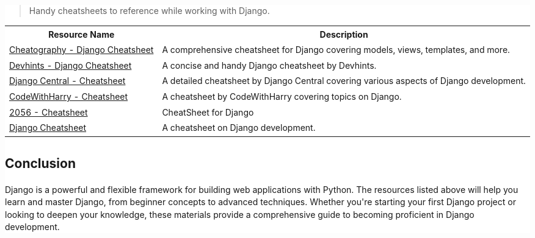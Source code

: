 > Handy cheatsheets to reference while working with Django.

<table width="100%">
  <tr>
    <th>Resource Name</th>
    <th>Description</th>
  </tr>
  <tr>
    <td><a href="https://cheatography.com/oli8/cheat-sheets/django/">Cheatography - Django Cheatsheet</a></td>
    <td>A comprehensive cheatsheet for Django covering models, views, templates, and more.</td>
  </tr>
  <tr>
    <td><a href="https://devhints.io/django">Devhints - Django Cheatsheet</a></td>
    <td>A concise and handy Django cheatsheet by Devhints.</td>
  </tr>
  <tr>
    <td><a href="https://djangocentral.com/django-cheat-sheet/">Django Central - Cheatsheet</a></td>
    <td>A detailed cheatsheet by Django Central covering various aspects of Django development.</td>
  </tr>
  <tr>
    <td><a href="https://www.codewithharry.com/blogpost/django-cheatsheet/">CodeWithHarry - Cheatsheet</a></td>
    <td>A cheatsheet by CodeWithHarry covering topics on Django.</td>
  </tr>
  <tr>
    <td><a href="https://dev.to/ericchapman/my-beloved-django-cheat-sheet-2056">2056 - Cheatsheet</a></td>
    <td>CheatSheet for Django</td>
  </tr>
  <tr>
    <td><a href="https://github.com/lucrae/django-cheat-sheet">Django Cheatsheet</a></td>
    <td>A cheatsheet on Django development.</td>
  </tr>
</table>

## Conclusion

Django is a powerful and flexible framework for building web applications with Python. The resources listed above will help you learn and master Django, from beginner concepts to advanced techniques. Whether you're starting your first Django project or looking to deepen your knowledge, these materials provide a comprehensive guide to becoming proficient in Django development.
